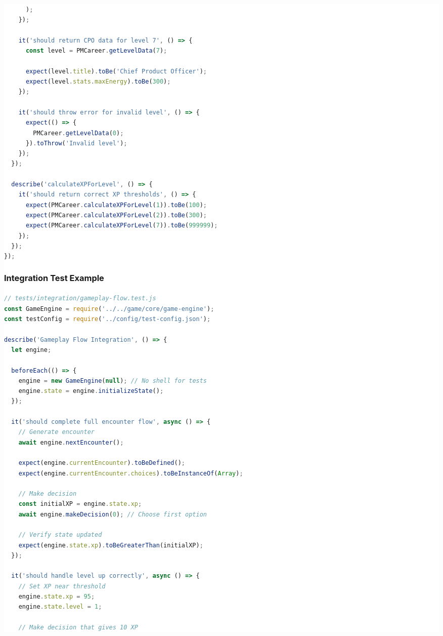 ```javascript
      );
    });

    it('should return CPO data for level 7', () => {
      const level = PMCareer.getLevelData(7);
      
      expect(level.title).toBe('Chief Product Officer');
      expect(level.stats.maxEnergy).toBe(300);
    });

    it('should throw error for invalid level', () => {
      expect(() => {
        PMCareer.getLevelData(0);
      }).toThrow('Invalid level');
    });
  });

  describe('calculateXPForLevel', () => {
    it('should return correct XP thresholds', () => {
      expect(PMCareer.calculateXPForLevel(1)).toBe(100);
      expect(PMCareer.calculateXPForLevel(2)).toBe(300);
      expect(PMCareer.calculateXPForLevel(7)).toBe(999999);
    });
  });
});
```

### Integration Test Example

```javascript
// tests/integration/gameplay-flow.test.js
const GameEngine = require('../../game/core/game-engine');
const testConfig = require('../config/test-config.json');

describe('Gameplay Flow Integration', () => {
  let engine;

  beforeEach(() => {
    engine = new GameEngine(null); // No shell for tests
    engine.state = engine.initializeState();
  });

  it('should complete full encounter flow', async () => {
    // Generate encounter
    await engine.nextEncounter();
    
    expect(engine.currentEncounter).toBeDefined();
    expect(engine.currentEncounter.choices).toBeInstanceOf(Array);
    
    // Make decision
    const initialXP = engine.state.xp;
    await engine.makeDecision(0); // Choose first option
    
    // Verify state updated
    expect(engine.state.xp).toBeGreaterThan(initialXP);
  });

  it('should handle level up correctly', async () => {
    // Set XP near threshold
    engine.state.xp = 95;
    engine.state.level = 1;
    
    // Make decision that gives 10 XP
```